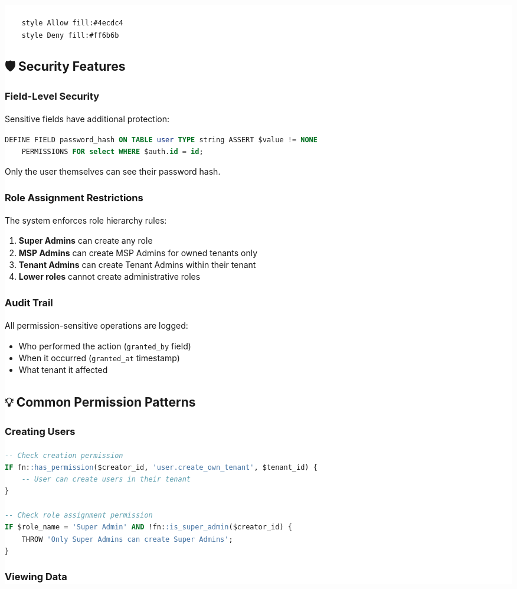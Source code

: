 ```mermaid

    style Allow fill:#4ecdc4
    style Deny fill:#ff6b6b
```

## 🛡️ Security Features

### Field-Level Security

Sensitive fields have additional protection:

```sql
DEFINE FIELD password_hash ON TABLE user TYPE string ASSERT $value != NONE
    PERMISSIONS FOR select WHERE $auth.id = id;
```

Only the user themselves can see their password hash.

### Role Assignment Restrictions

The system enforces role hierarchy rules:

1. **Super Admins** can create any role
2. **MSP Admins** can create MSP Admins for owned tenants only
3. **Tenant Admins** can create Tenant Admins within their tenant
4. **Lower roles** cannot create administrative roles

### Audit Trail

All permission-sensitive operations are logged:

- Who performed the action (`granted_by` field)
- When it occurred (`granted_at` timestamp)
- What tenant it affected

## 💡 Common Permission Patterns

### Creating Users

```sql
-- Check creation permission
IF fn::has_permission($creator_id, 'user.create_own_tenant', $tenant_id) {
    -- User can create users in their tenant
}

-- Check role assignment permission
IF $role_name = 'Super Admin' AND !fn::is_super_admin($creator_id) {
    THROW 'Only Super Admins can create Super Admins';
}
```

### Viewing Data
